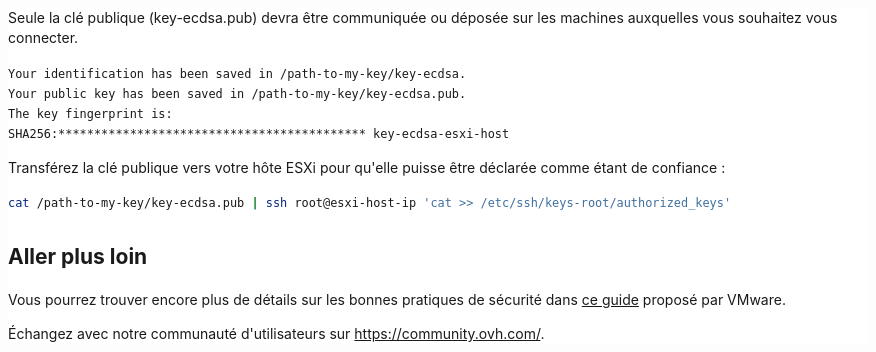 Seule la clé publique (key-ecdsa.pub) devra être communiquée ou déposée sur les machines auxquelles vous souhaitez vous connecter.

```
Your identification has been saved in /path-to-my-key/key-ecdsa.
Your public key has been saved in /path-to-my-key/key-ecdsa.pub.
The key fingerprint is:
SHA256:******************************************* key-ecdsa-esxi-host
```

Transférez la clé publique vers votre hôte ESXi pour qu'elle puisse être déclarée comme étant de confiance :

```bash
cat /path-to-my-key/key-ecdsa.pub | ssh root@esxi-host-ip 'cat >> /etc/ssh/keys-root/authorized_keys'
```

## Aller plus loin

Vous pourrez trouver encore plus de détails sur les bonnes pratiques de sécurité dans [ce guide](https://core.vmware.com/security-configuration-guide) proposé par VMware.

Échangez avec notre communauté d'utilisateurs sur <https://community.ovh.com/>.
